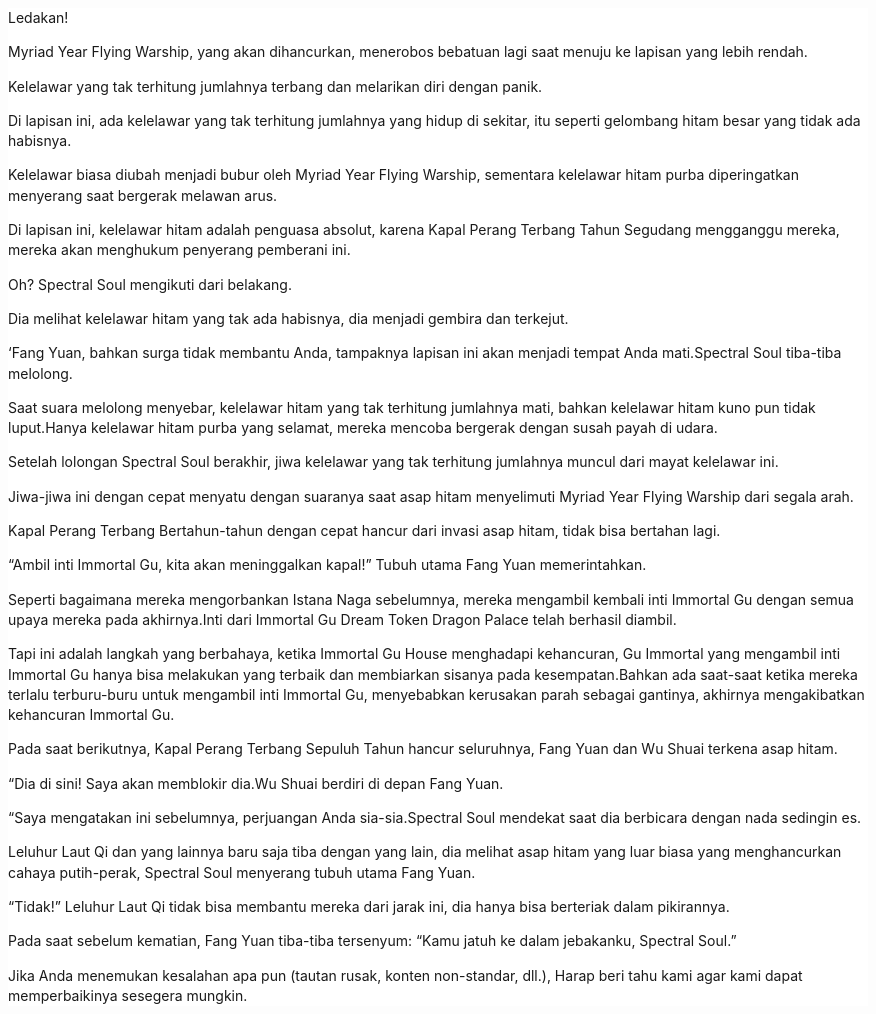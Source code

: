 Ledakan!

Myriad Year Flying Warship, yang akan dihancurkan, menerobos bebatuan lagi saat menuju ke lapisan yang lebih rendah.

Kelelawar yang tak terhitung jumlahnya terbang dan melarikan diri dengan panik.



Di lapisan ini, ada kelelawar yang tak terhitung jumlahnya yang hidup di sekitar, itu seperti gelombang hitam besar yang tidak ada habisnya.

Kelelawar biasa diubah menjadi bubur oleh Myriad Year Flying Warship, sementara kelelawar hitam purba diperingatkan menyerang saat bergerak melawan arus.

Di lapisan ini, kelelawar hitam adalah penguasa absolut, karena Kapal Perang Terbang Tahun Segudang mengganggu mereka, mereka akan menghukum penyerang pemberani ini.

Oh? Spectral Soul mengikuti dari belakang.

Dia melihat kelelawar hitam yang tak ada habisnya, dia menjadi gembira dan terkejut.

‘Fang Yuan, bahkan surga tidak membantu Anda, tampaknya lapisan ini akan menjadi tempat Anda mati.Spectral Soul tiba-tiba melolong.

Saat suara melolong menyebar, kelelawar hitam yang tak terhitung jumlahnya mati, bahkan kelelawar hitam kuno pun tidak luput.Hanya kelelawar hitam purba yang selamat, mereka mencoba bergerak dengan susah payah di udara.

Setelah lolongan Spectral Soul berakhir, jiwa kelelawar yang tak terhitung jumlahnya muncul dari mayat kelelawar ini.

Jiwa-jiwa ini dengan cepat menyatu dengan suaranya saat asap hitam menyelimuti Myriad Year Flying Warship dari segala arah.

Kapal Perang Terbang Bertahun-tahun dengan cepat hancur dari invasi asap hitam, tidak bisa bertahan lagi.

“Ambil inti Immortal Gu, kita akan meninggalkan kapal!” Tubuh utama Fang Yuan memerintahkan.

Seperti bagaimana mereka mengorbankan Istana Naga sebelumnya, mereka mengambil kembali inti Immortal Gu dengan semua upaya mereka pada akhirnya.Inti dari Immortal Gu Dream Token Dragon Palace telah berhasil diambil.

Tapi ini adalah langkah yang berbahaya, ketika Immortal Gu House menghadapi kehancuran, Gu Immortal yang mengambil inti Immortal Gu hanya bisa melakukan yang terbaik dan membiarkan sisanya pada kesempatan.Bahkan ada saat-saat ketika mereka terlalu terburu-buru untuk mengambil inti Immortal Gu, menyebabkan kerusakan parah sebagai gantinya, akhirnya mengakibatkan kehancuran Immortal Gu.

Pada saat berikutnya, Kapal Perang Terbang Sepuluh Tahun hancur seluruhnya, Fang Yuan dan Wu Shuai terkena asap hitam.

“Dia di sini! Saya akan memblokir dia.Wu Shuai berdiri di depan Fang Yuan.

“Saya mengatakan ini sebelumnya, perjuangan Anda sia-sia.Spectral Soul mendekat saat dia berbicara dengan nada sedingin es.

Leluhur Laut Qi dan yang lainnya baru saja tiba dengan yang lain, dia melihat asap hitam yang luar biasa yang menghancurkan cahaya putih-perak, Spectral Soul menyerang tubuh utama Fang Yuan.

“Tidak!” Leluhur Laut Qi tidak bisa membantu mereka dari jarak ini, dia hanya bisa berteriak dalam pikirannya.

Pada saat sebelum kematian, Fang Yuan tiba-tiba tersenyum: “Kamu jatuh ke dalam jebakanku, Spectral Soul.”

Jika Anda menemukan kesalahan apa pun (tautan rusak, konten non-standar, dll.), Harap beri tahu kami agar kami dapat memperbaikinya sesegera mungkin.